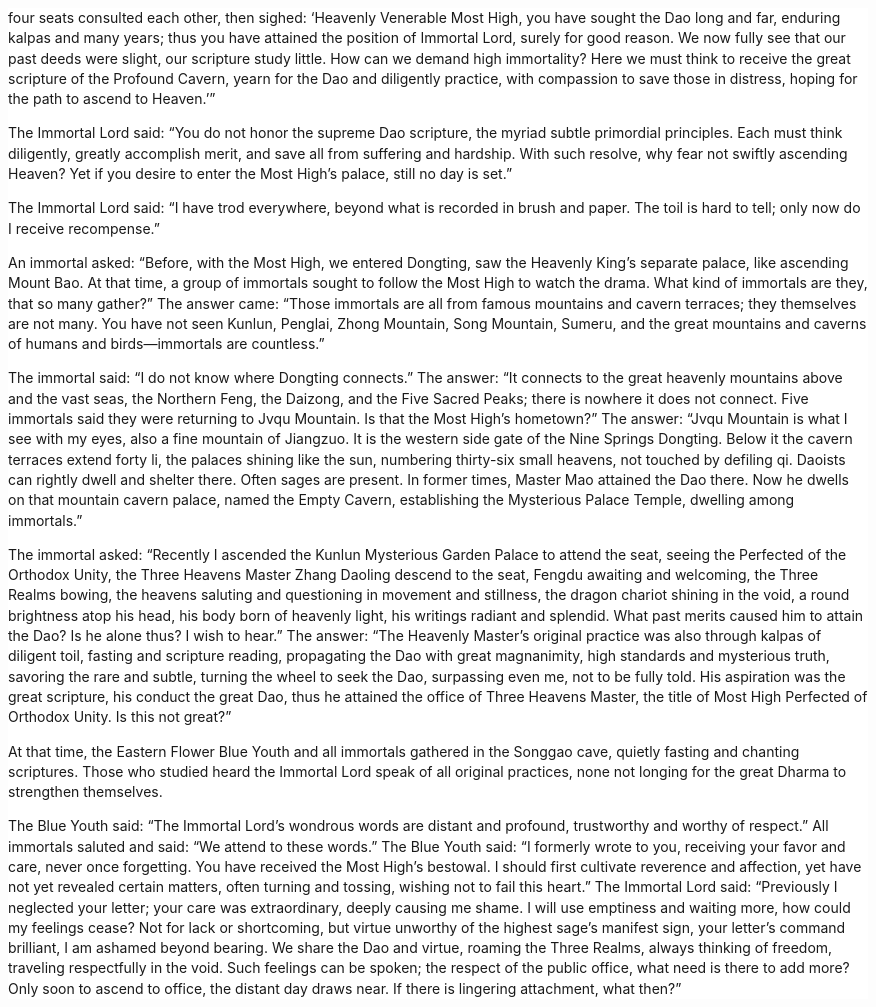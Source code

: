 four seats consulted each other, then sighed: ‘Heavenly Venerable Most High, you have sought the Dao long and far, enduring kalpas and many years; thus you have attained the position of Immortal Lord, surely for good reason. We now fully see that our past deeds were slight, our scripture study little. How can we demand high immortality? Here we must think to receive the great scripture of the Profound Cavern, yearn for the Dao and diligently practice, with compassion to save those in distress, hoping for the path to ascend to Heaven.’”

The Immortal Lord said: “You do not honor the supreme Dao scripture, the myriad subtle primordial principles. Each must think diligently, greatly accomplish merit, and save all from suffering and hardship. With such resolve, why fear not swiftly ascending Heaven? Yet if you desire to enter the Most High’s palace, still no day is set.”

The Immortal Lord said: “I have trod everywhere, beyond what is recorded in brush and paper. The toil is hard to tell; only now do I receive recompense.”

An immortal asked: “Before, with the Most High, we entered Dongting, saw the Heavenly King’s separate palace, like ascending Mount Bao. At that time, a group of immortals sought to follow the Most High to watch the drama. What kind of immortals are they, that so many gather?” The answer came: “Those immortals are all from famous mountains and cavern terraces; they themselves are not many. You have not seen Kunlun, Penglai, Zhong Mountain, Song Mountain, Sumeru, and the great mountains and caverns of humans and birds—immortals are countless.”

The immortal said: “I do not know where Dongting connects.” The answer: “It connects to the great heavenly mountains above and the vast seas, the Northern Feng, the Daizong, and the Five Sacred Peaks; there is nowhere it does not connect. Five immortals said they were returning to Jvqu Mountain. Is that the Most High’s hometown?” The answer: “Jvqu Mountain is what I see with my eyes, also a fine mountain of Jiangzuo. It is the western side gate of the Nine Springs Dongting. Below it the cavern terraces extend forty li, the palaces shining like the sun, numbering thirty-six small heavens, not touched by defiling qi. Daoists can rightly dwell and shelter there. Often sages are present. In former times, Master Mao attained the Dao there. Now he dwells on that mountain cavern palace, named the Empty Cavern, establishing the Mysterious Palace Temple, dwelling among immortals.”

The immortal asked: “Recently I ascended the Kunlun Mysterious Garden Palace to attend the seat, seeing the Perfected of the Orthodox Unity, the Three Heavens Master Zhang Daoling descend to the seat, Fengdu awaiting and welcoming, the Three Realms bowing, the heavens saluting and questioning in movement and stillness, the dragon chariot shining in the void, a round brightness atop his head, his body born of heavenly light, his writings radiant and splendid. What past merits caused him to attain the Dao? Is he alone thus? I wish to hear.” The answer: “The Heavenly Master’s original practice was also through kalpas of diligent toil, fasting and scripture reading, propagating the Dao with great magnanimity, high standards and mysterious truth, savoring the rare and subtle, turning the wheel to seek the Dao, surpassing even me, not to be fully told. His aspiration was the great scripture, his conduct the great Dao, thus he attained the office of Three Heavens Master, the title of Most High Perfected of Orthodox Unity. Is this not great?”

At that time, the Eastern Flower Blue Youth and all immortals gathered in the Songgao cave, quietly fasting and chanting scriptures. Those who studied heard the Immortal Lord speak of all original practices, none not longing for the great Dharma to strengthen themselves.

The Blue Youth said: “The Immortal Lord’s wondrous words are distant and profound, trustworthy and worthy of respect.” All immortals saluted and said: “We attend to these words.” The Blue Youth said: “I formerly wrote to you, receiving your favor and care, never once forgetting. You have received the Most High’s bestowal. I should first cultivate reverence and affection, yet have not yet revealed certain matters, often turning and tossing, wishing not to fail this heart.” The Immortal Lord said: “Previously I neglected your letter; your care was extraordinary, deeply causing me shame. I will use emptiness and waiting more, how could my feelings cease? Not for lack or shortcoming, but virtue unworthy of the highest sage’s manifest sign, your letter’s command brilliant, I am ashamed beyond bearing. We share the Dao and virtue, roaming the Three Realms, always thinking of freedom, traveling respectfully in the void. Such feelings can be spoken; the respect of the public office, what need is there to add more? Only soon to ascend to office, the distant day draws near. If there is lingering attachment, what then?”
